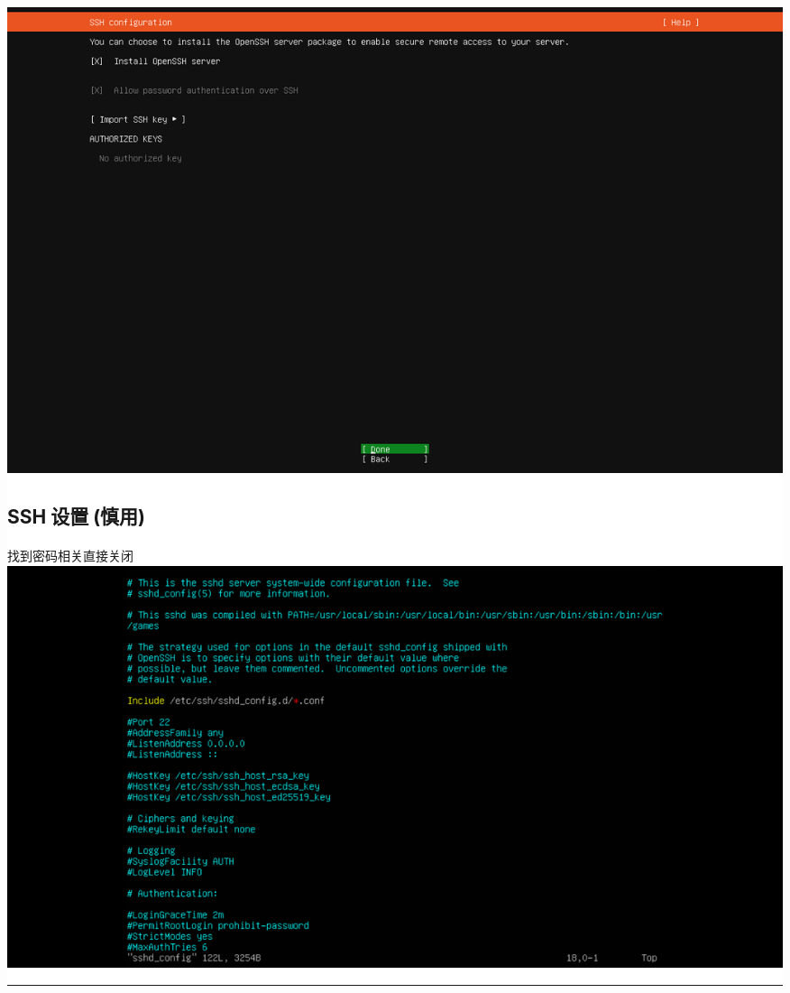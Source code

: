 ![](png/Pasted%20image%2020250805181658.png)
## SSH 设置 (慎用)
找到密码相关直接关闭
![](png/Pasted%20image%2020250805182551.png)
***